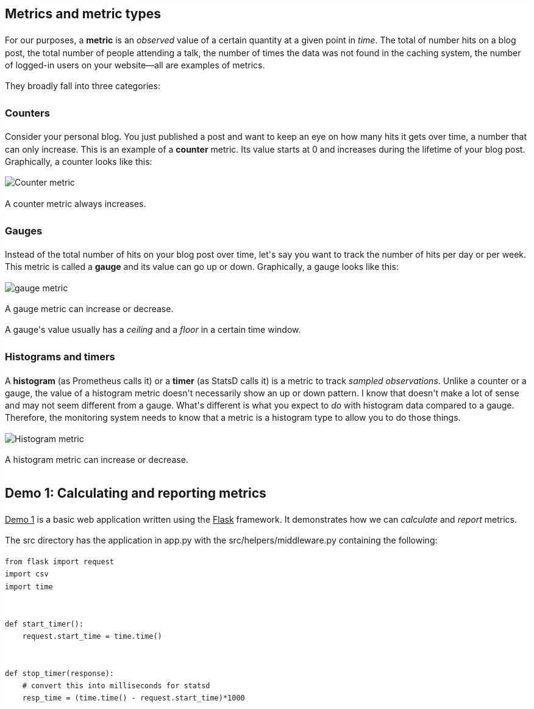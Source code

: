 ## Metrics and metric types

For our purposes, a **metric** is an _observed_ value of a certain quantity at a given point in _time_. The total of number hits on a blog post, the total number of people attending a talk, the number of times the data was not found in the caching system, the number of logged-in users on your website—all are examples of metrics.

They broadly fall into three categories:

### Counters

Consider your personal blog. You just published a post and want to keep an eye on how many hits it gets over time, a number that can only increase. This is an example of a **counter** metric. Its value starts at 0 and increases during the lifetime of your blog post. Graphically, a counter looks like this:

![Counter metric](https://opensource.com/sites/default/files/styles/panopoly_image_original/public/u128651/counter-graph.png?itok=BZYrB-Hn "Counter metric")

A counter metric always increases.

### Gauges

Instead of the total number of hits on your blog post over time, let's say you want to track the number of hits per day or per week. This metric is called a **gauge** and its value can go up or down. Graphically, a gauge looks like this:

![gauge metric](https://opensource.com/sites/default/files/styles/panopoly_image_original/public/u128651/gauge-graph.png?itok=UA4u4cwz "gauge metric")

A gauge metric can increase or decrease.

A gauge's value usually has a _ceiling_ and a _floor_ in a certain time window.

### Histograms and timers

A **histogram** (as Prometheus calls it) or a **timer** (as StatsD calls it) is a metric to track _sampled observations_. Unlike a counter or a gauge, the value of a histogram metric doesn't necessarily show an up or down pattern. I know that doesn't make a lot of sense and may not seem different from a gauge. What's different is what you expect to _do_ with histogram data compared to a gauge. Therefore, the monitoring system needs to know that a metric is a histogram type to allow you to do those things.

![Histogram metric](https://opensource.com/sites/default/files/styles/panopoly_image_original/public/u128651/histogram-graph.png?itok=cHI1v7Ly "Histogram metric")

A histogram metric can increase or decrease.

## Demo 1: Calculating and reporting metrics

[Demo 1][7] is a basic web application written using the [Flask][8] framework. It demonstrates how we can _calculate_ and _report_ metrics.

The src directory has the application in app.py with the src/helpers/middleware.py containing the following:

```
from flask import request
import csv
import time


def start_timer():
    request.start_time = time.time()


def stop_timer(response):
    # convert this into milliseconds for statsd
    resp_time = (time.time() - request.start_time)*1000
```

[1]: https://opensource.com/resources/python?intcmp=7016000000127cYAAQ
[2]: https://opensource.com/resources/python/ides?intcmp=7016000000127cYAAQ
[3]: https://opensource.com/resources/python/gui-frameworks?intcmp=7016000000127cYAAQ
[4]: https://opensource.com/tags/python?intcmp=7016000000127cYAAQ
[5]: https://developers.redhat.com/?intcmp=7016000000127cYAAQ
[6]: https://github.com/amitsaha/python-monitoring-talk
[7]: https://github.com/amitsaha/python-monitoring-talk/tree/master/demo1
[8]: http://flask.pocoo.org/
[9]: https://github.com/amitsaha/python-monitoring-talk/tree/master/demo2
[10]: https://pandas.pydata.org/
[11]: http://jupyter.org/
[12]: https://prometheus.io/
[13]: https://github.com/etsy/statsd
[14]: https://pypi.python.org/pypi/statsd
[15]: https://github.com/amitsaha/python-monitoring-talk/tree/master/statsd
[16]: https://pypi.python.org/pypi/prometheus_client
[17]: https://github.com/amitsaha/python-monitoring-talk/tree/master/prometheus
[18]: http://echorand.me/your-options-for-monitoring-multi-process-python-applications-with-prometheus.html
[19]: https://blog.codeship.com/monitoring-your-synchronous-python-web-applications-using-prometheus/
[20]: https://blog.codeship.com/monitoring-your-asynchronous-python-web-applications-using-prometheus/
[21]: https://github.com/prometheus/alertmanager
[22]: https://www.nagios.org/about/overview/
[23]: https://docs.aws.amazon.com/AmazonCloudWatch/latest/monitoring/publishingMetrics.html
[24]: http://opentracing.io/documentation/
[25]: http://echorand.me/introducing-distributed-tracing-in-your-python-application-via-zipkin.html
[26]: https://landing.google.com/sre/book/chapters/monitoring-distributed-systems.html
[27]: http://www.integralist.co.uk/posts/monitoring-best-practices/?imm_mid=0fbebf&cmp=em-webops-na-na-newsltr_20180309
[28]: https://www.robustperception.io/who-wants-seconds/
[29]: https://github.com/etsy/statsd/blob/master/docs/metric_types.md
[30]: https://prometheus.io/docs/concepts/metric_types/
[31]: https://www.robustperception.io/how-does-a-prometheus-gauge-work/
[32]: https://www.robustperception.io/why-are-prometheus-histograms-cumulative/
[33]: https://www.robustperception.io/monitoring-batch-jobs-in-python/
[34]: https://developers.soundcloud.com/blog/prometheus-monitoring-at-soundcloud
[35]: https://www.youtube.com/watch?v=lJ8ydIuPFeU&feature=youtu.be
[36]: http://linuxczar.net/blog/2017/06/15/prometheus-histogram-2/
[37]: https://www.dynatrace.com/news/blog/why-averages-suck-and-percentiles-are-great/
[38]: https://bravenewgeek.com/everything-you-know-about-latency-is-wrong/
[39]: https://engineering.linkedin.com/performance/who-moved-my-99th-percentile-latency
[40]: https://grafana.com/blog/2016/01/05/logs-and-metrics-and-graphs-oh-my/
[41]: http://psy-lob-saw.blogspot.com.au/2015/02/hdrhistogram-better-latency-capture.html
[42]: https://us.pycon.org/2018/schedule/presentation/133/
[43]: https://us.pycon.org/2018/
[44]: https://opensource.com/users/amitsaha
[45]: https://opensource.com/users/amitsaha
[46]: https://opensource.com/participate
[47]: https://opensource.com/article/18/4/metrics-monitoring-and-python
[48]: https://opensource.com/users/amitsaha
[49]: https://github.com/lujun9972
[50]: https://github.com/译者ID
[51]: https://github.com/校对者ID
[52]: https://github.com/LCTT/TranslateProject
[53]: https://linux.cn/